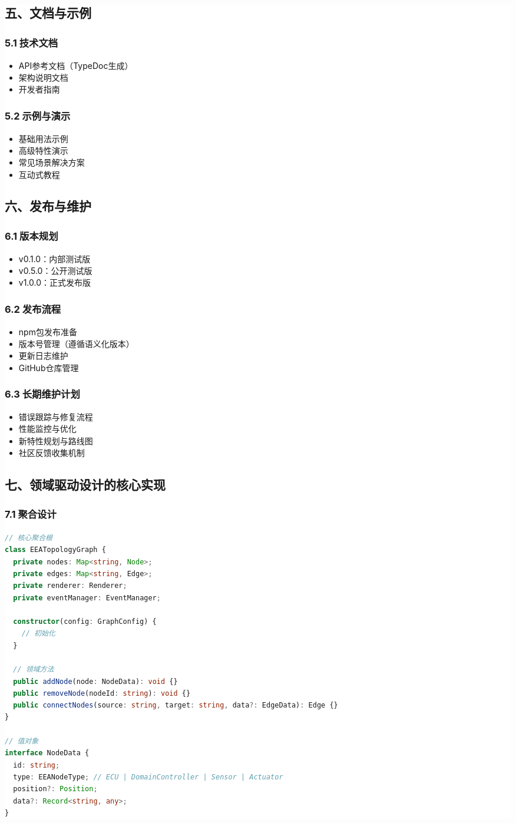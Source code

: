 ## 五、文档与示例

### 5.1 技术文档
- API参考文档（TypeDoc生成）
- 架构说明文档
- 开发者指南

### 5.2 示例与演示
- 基础用法示例
- 高级特性演示
- 常见场景解决方案
- 互动式教程

## 六、发布与维护

### 6.1 版本规划
- v0.1.0：内部测试版
- v0.5.0：公开测试版
- v1.0.0：正式发布版

### 6.2 发布流程
- npm包发布准备
- 版本号管理（遵循语义化版本）
- 更新日志维护
- GitHub仓库管理

### 6.3 长期维护计划
- 错误跟踪与修复流程
- 性能监控与优化
- 新特性规划与路线图
- 社区反馈收集机制

## 七、领域驱动设计的核心实现

### 7.1 聚合设计
```typescript
// 核心聚合根
class EEATopologyGraph {
  private nodes: Map<string, Node>;
  private edges: Map<string, Edge>;
  private renderer: Renderer;
  private eventManager: EventManager;
  
  constructor(config: GraphConfig) {
    // 初始化
  }
  
  // 领域方法
  public addNode(node: NodeData): void {}
  public removeNode(nodeId: string): void {}
  public connectNodes(source: string, target: string, data?: EdgeData): Edge {}
}

// 值对象
interface NodeData {
  id: string;
  type: EEANodeType; // ECU | DomainController | Sensor | Actuator
  position?: Position;
  data?: Record<string, any>;
}
```